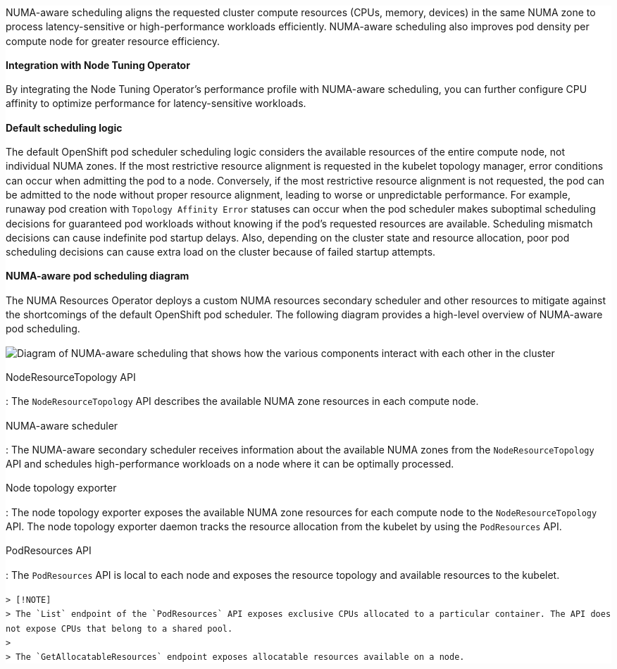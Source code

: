 NUMA-aware scheduling aligns the requested cluster compute resources (CPUs, memory, devices) in the same NUMA zone to process latency-sensitive or high-performance workloads efficiently. NUMA-aware scheduling also improves pod density per compute node for greater resource efficiency.

**Integration with Node Tuning Operator**

By integrating the Node Tuning Operator’s performance profile with NUMA-aware scheduling, you can further configure CPU affinity to optimize performance for latency-sensitive workloads.

**Default scheduling logic**

The default OpenShift pod scheduler scheduling logic considers the available resources of the entire compute node, not individual NUMA zones. If the most restrictive resource alignment is requested in the kubelet topology manager, error conditions can occur when admitting the pod to a node. Conversely, if the most restrictive resource alignment is not requested, the pod can be admitted to the node without proper resource alignment, leading to worse or unpredictable performance. For example, runaway pod creation with `Topology Affinity Error` statuses can occur when the pod scheduler makes suboptimal scheduling decisions for guaranteed pod workloads without knowing if the pod’s requested resources are available. Scheduling mismatch decisions can cause indefinite pod startup delays. Also, depending on the cluster state and resource allocation, poor pod scheduling decisions can cause extra load on the cluster because of failed startup attempts.

**NUMA-aware pod scheduling diagram**

The NUMA Resources Operator deploys a custom NUMA resources secondary scheduler and other resources to mitigate against the shortcomings of the default OpenShift pod scheduler. The following diagram provides a high-level overview of NUMA-aware pod scheduling.

![Diagram of NUMA-aware scheduling that shows how the various components interact with each other in the cluster](images/216_OpenShift_Topology-aware_Scheduling_0222.png "NUMA-aware scheduling overview")

NodeResourceTopology API

:   The `NodeResourceTopology` API describes the available NUMA zone resources in each compute node.

NUMA-aware scheduler

:   The NUMA-aware secondary scheduler receives information about the available NUMA zones from the `NodeResourceTopology` API and schedules high-performance workloads on a node where it can be optimally processed.

Node topology exporter

:   The node topology exporter exposes the available NUMA zone resources for each compute node to the `NodeResourceTopology` API. The node topology exporter daemon tracks the resource allocation from the kubelet by using the `PodResources` API.

PodResources API

:   The `PodResources` API is local to each node and exposes the resource topology and available resources to the kubelet.

    > [!NOTE]
    > The `List` endpoint of the `PodResources` API exposes exclusive CPUs allocated to a particular container. The API does not expose CPUs that belong to a shared pool.
    >
    > The `GetAllocatableResources` endpoint exposes allocatable resources available on a node.
